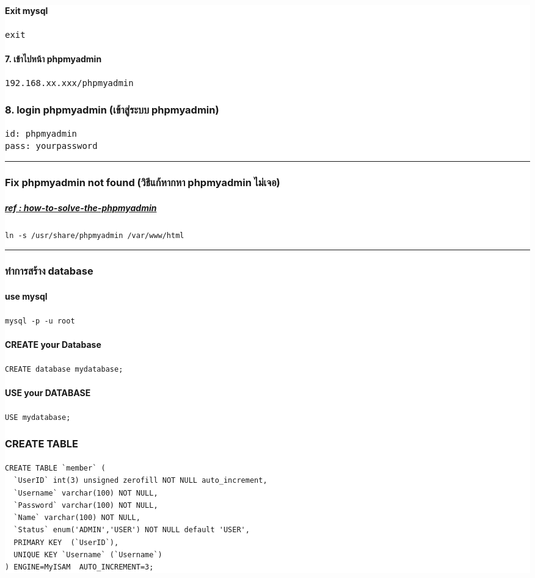 #### Exit mysql
<pre>
exit
</pre>

#### 7. เข้าไปหน้า phpmyadmin

<pre>
192.168.xx.xxx/phpmyadmin
</pre>

### 8. login phpmyadmin (เข้าสู่ระบบ phpmyadmin)

<pre>
id: phpmyadmin
pass: yourpassword
</pre>

-----------------------------------------------------------
### Fix phpmyadmin not found (วิธีแก้หากหา phpmyadmin ไม่เจอ)
#####  [ref : how-to-solve-the-phpmyadmin](https://askubuntu.com/questions/387062/how-to-solve-the-phpmyadmin-not-found-issue-after-upgrading-php-and-apache)

```
ln -s /usr/share/phpmyadmin /var/www/html
```
-----------------------------------------------------------

### ทำการสร้าง database

#### use mysql

```
mysql -p -u root
```

#### CREATE your Database

```
CREATE database mydatabase;
```

#### USE your DATABASE

```
USE mydatabase;
```

### CREATE TABLE

```
CREATE TABLE `member` (
  `UserID` int(3) unsigned zerofill NOT NULL auto_increment,
  `Username` varchar(100) NOT NULL,
  `Password` varchar(100) NOT NULL,
  `Name` varchar(100) NOT NULL,
  `Status` enum('ADMIN','USER') NOT NULL default 'USER',
  PRIMARY KEY  (`UserID`),
  UNIQUE KEY `Username` (`Username`)
) ENGINE=MyISAM  AUTO_INCREMENT=3;
```
